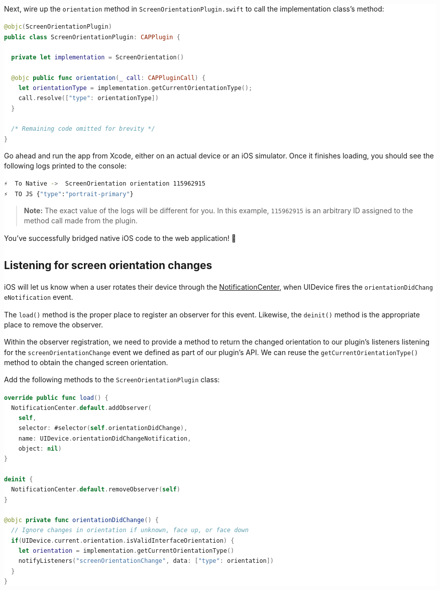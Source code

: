 Next, wire up the `orientation` method in `ScreenOrientationPlugin.swift` to call the implementation class’s method:

```Swift
@objc(ScreenOrientationPlugin)
public class ScreenOrientationPlugin: CAPPlugin {

  private let implementation = ScreenOrientation()

  @objc public func orientation(_ call: CAPPluginCall) {
    let orientationType = implementation.getCurrentOrientationType();
    call.resolve(["type": orientationType])
  }

  /* Remaining code omitted for brevity */
}
```

Go ahead and run the app from Xcode, either on an actual device or an iOS simulator. Once it finishes loading, you should see the following logs printed to the console:

```bash
⚡️  To Native ->  ScreenOrientation orientation 115962915
⚡️  TO JS {"type":"portrait-primary"}
```

> **Note:** The exact value of the logs will be different for you. In this example, `115962915` is an arbitrary ID assigned to the method call made from the plugin.

You’ve successfully bridged native iOS code to the web application! 🎉

## Listening for screen orientation changes

iOS will let us know when a user rotates their device through the <a href="https://developer.apple.com/documentation/foundation/notificationcenter" target="_blank">NotificationCenter</a>, when UIDevice fires the `orientationDidChangeNotification` event.

The `load()` method is the proper place to register an observer for this event. Likewise, the `deinit()` method is the appropriate place to remove the observer.

Within the observer registration, we need to provide a method to return the changed orientation to our plugin’s listeners listening for the `screenOrientationChange` event we defined as part of our plugin’s API. We can reuse the `getCurrentOrientationType()` method to obtain the changed screen orientation.

Add the following methods to the `ScreenOrientationPlugin` class:

```swift
override public func load() {
  NotificationCenter.default.addObserver(
    self,
    selector: #selector(self.orientationDidChange),
    name: UIDevice.orientationDidChangeNotification,
    object: nil)
}

deinit {
  NotificationCenter.default.removeObserver(self)
}

@objc private func orientationDidChange() {
  // Ignore changes in orientation if unknown, face up, or face down
  if(UIDevice.current.orientation.isValidInterfaceOrientation) {
    let orientation = implementation.getCurrentOrientationType()
    notifyListeners("screenOrientationChange", data: ["type": orientation])
  }
}
```
